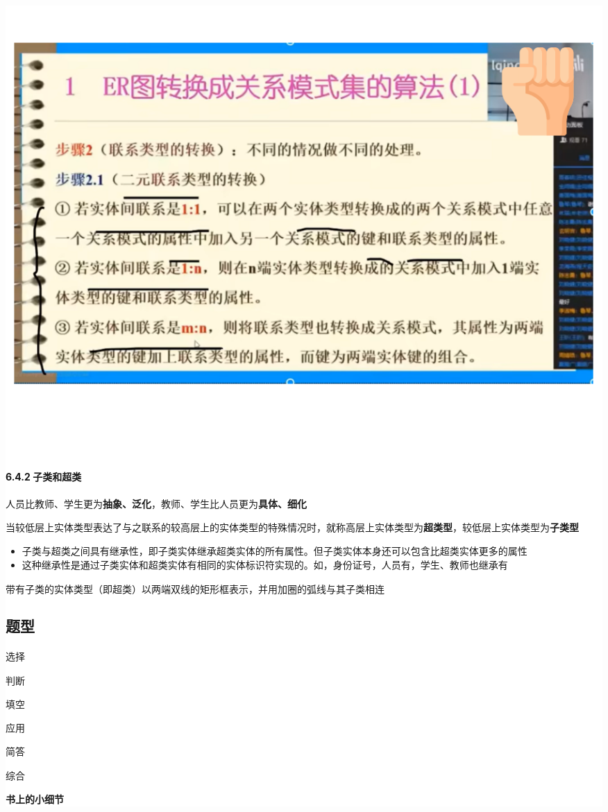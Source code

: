   ![b0ae4190-938e-4bb6-a4be-624ce7fc5f4b](lxq_review.assets/b0ae4190-938e-4bb6-a4be-624ce7fc5f4b.png)

#### 6.4.2 子类和超类

人员比教师、学生更为**抽象、泛化**，教师、学生比人员更为**具体、细化**

当较低层上实体类型表达了与之联系的较高层上的实体类型的特殊情况时，就称高层上实体类型为**超类型**，较低层上实体类型为**子类型**

- 子类与超类之间具有继承性，即子类实体继承超类实体的所有属性。但子类实体本身还可以包含比超类实体更多的属性
- 这种继承性是通过子类实体和超类实体有相同的实体标识符实现的。如，身份证号，人员有，学生、教师也继承有

带有子类的实体类型（即超类）以两端双线的矩形框表示，并用加圈的弧线与其子类相连

## 题型

选择

判断

填空

应用

简答

综合

**书上的小细节**